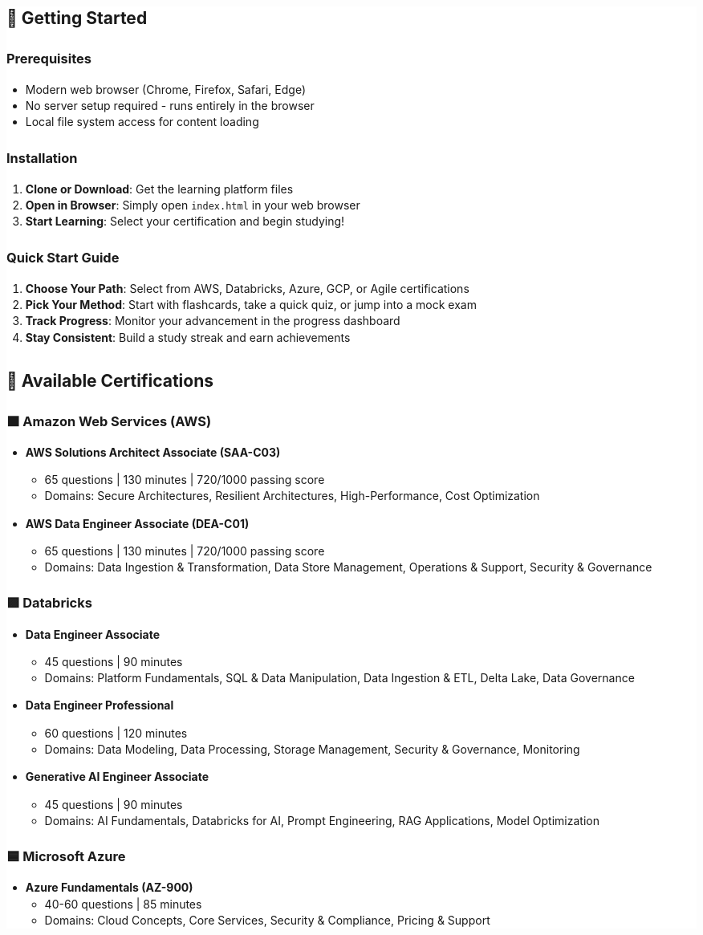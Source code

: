 ## 🚀 Getting Started

### Prerequisites
- Modern web browser (Chrome, Firefox, Safari, Edge)
- No server setup required - runs entirely in the browser
- Local file system access for content loading

### Installation
1. **Clone or Download**: Get the learning platform files
2. **Open in Browser**: Simply open `index.html` in your web browser
3. **Start Learning**: Select your certification and begin studying!

### Quick Start Guide
1. **Choose Your Path**: Select from AWS, Databricks, Azure, GCP, or Agile certifications
2. **Pick Your Method**: Start with flashcards, take a quick quiz, or jump into a mock exam
3. **Track Progress**: Monitor your advancement in the progress dashboard
4. **Stay Consistent**: Build a study streak and earn achievements

## 📖 Available Certifications

### 🟧 Amazon Web Services (AWS)
- **AWS Solutions Architect Associate (SAA-C03)**
  - 65 questions | 130 minutes | 720/1000 passing score
  - Domains: Secure Architectures, Resilient Architectures, High-Performance, Cost Optimization

- **AWS Data Engineer Associate (DEA-C01)**
  - 65 questions | 130 minutes | 720/1000 passing score
  - Domains: Data Ingestion & Transformation, Data Store Management, Operations & Support, Security & Governance

### 🟪 Databricks
- **Data Engineer Associate**
  - 45 questions | 90 minutes
  - Domains: Platform Fundamentals, SQL & Data Manipulation, Data Ingestion & ETL, Delta Lake, Data Governance

- **Data Engineer Professional**
  - 60 questions | 120 minutes
  - Domains: Data Modeling, Data Processing, Storage Management, Security & Governance, Monitoring

- **Generative AI Engineer Associate**
  - 45 questions | 90 minutes
  - Domains: AI Fundamentals, Databricks for AI, Prompt Engineering, RAG Applications, Model Optimization

### 🟦 Microsoft Azure
- **Azure Fundamentals (AZ-900)**
  - 40-60 questions | 85 minutes
  - Domains: Cloud Concepts, Core Services, Security & Compliance, Pricing & Support
